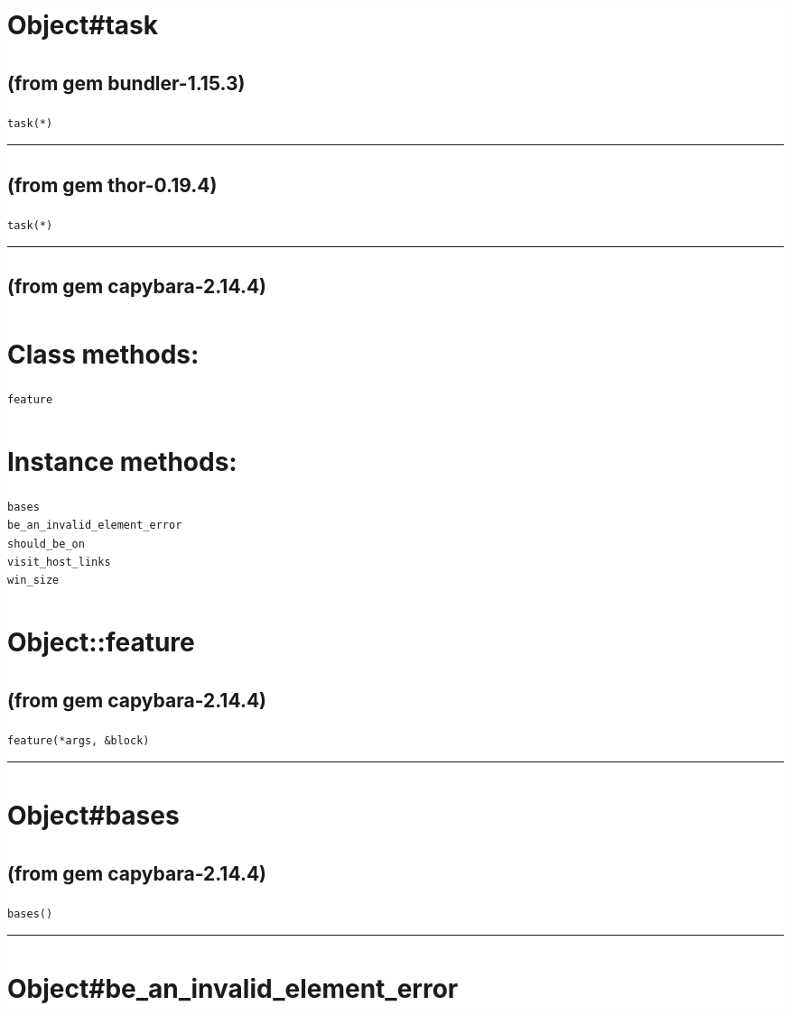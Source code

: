 

# Object#task

(from gem bundler-1.15.3)
---
    task(*)

---


(from gem thor-0.19.4)
---
    task(*)

---


(from gem capybara-2.14.4)
---
# Class methods:

    feature

# Instance methods:

    bases
    be_an_invalid_element_error
    should_be_on
    visit_host_links
    win_size

# Object::feature

(from gem capybara-2.14.4)
---
    feature(*args, &block)

---


# Object#bases

(from gem capybara-2.14.4)
---
    bases()

---


# Object#be_an_invalid_element_error
